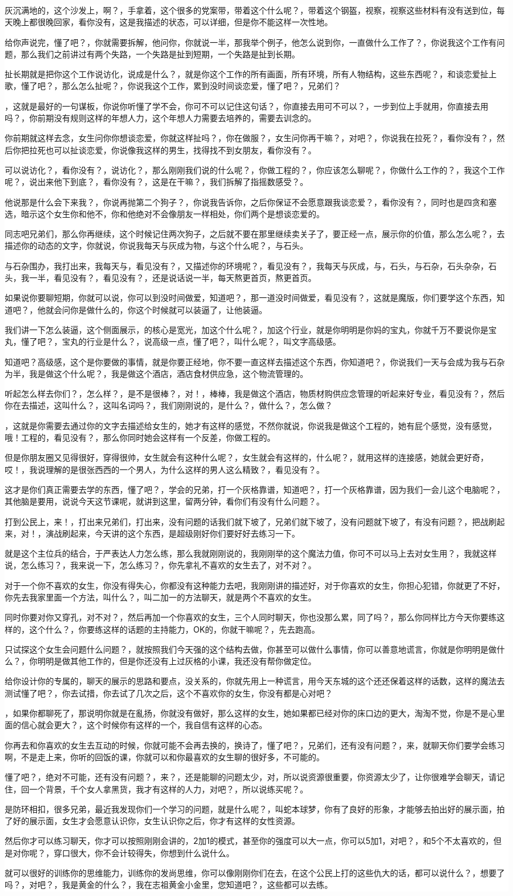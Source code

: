 灰沉满地的，这个沙发上，啊？，手拿着，这个很多的党案带，带着这个什么呢？，带着这个钢盔，视察，视察这些材料有没有送到位，每天晚上都很晚回家，看你没有，这是我描述的状态，可以详细，但是你不能这样一次性地。

给你声说完，懂了吧？，你就需要拆解，他问你，你就说一半，那我举个例子，他怎么说到你，一直做什么工作了？，你说我这个工作有问题，那么我们之前讲过有两个失路，一个失路是扯到短期，一个失路是扯到长期。

扯长期就是把你这个工作说访化，说成是什么？，就是你这个工作的所有画面，所有环境，所有人物结构，这些东西呢？，和谈恋爱扯上歌，懂了吧？，那么怎么扯呢？，你说我这个工作，累到没时间谈恋爱，懂了吧？，兄弟们？

，这就是最好的一句谋板，你说你听懂了学不会，你可不可以记住这句话？，你直接去用可不可以？，一步到位上手就用，你直接去用吗？，你前期没有规则这样的年想人力，这个年想人力需要去培养的，需要去训念的。

你前期就这样去念，女生问你你想谈恋爱，你就这样扯吗？，你在做服？，女生问你再干嘛？，对吧？，你说我在拉死？，看你没有？，然后你把拉死也可以扯谈恋爱，你说像我这样的男生，找得找不到女朋友，看你没有？。

可以说访化？，看你没有？，说访化？，那么刚刚我们说的什么呢？，你做工程的？，你应该怎么聊呢？，你做什么工作的？，我这个工作呢？，说出来他下到底？，看你没有？，这是在干嘛？，我们拆解了指摇数感受？。

他说那是什么会下来我？，你说再抛第二个狗子？，你说我告诉你，之后你保证不会愿意跟我谈恋爱？，看你没有？，同时也是四贪和塞选，暗示这个女生你和他不，你和他绝对不会像朋友一样相处，你们两个是想谈恋爱的。

同志吧兄弟们，那么你再继续，这个时候记住两次狗子，之后就不要在那里继续卖关子了，要正经一点，展示你的价值，那么怎么呢？，去描述你的动态的文字，你就说，你说我每天与灰成为物，与这个什么呢？，与石头。

与石杂围办，我打出来，我每天与，看见没有？，又描述你的环境呢？，看见没有？，我每天与灰成，与，石头，与石杂，石头杂杂，石头，我一半，看见没有？，看见没有？，还是说话说一半，每天熬更首页，熬更首页。

如果说你要聊短期，你就可以说，你可以到没时间做爱，知道吧？，那一道没时间做爱，看见没有？，这就是魔版，你们要学这个东西，知道吧？，他就会问你是做什么的，你这个时候就可以装逼了，让他装逼。

我们讲一下怎么装逼，这个侧面展示，的核心是宽光，加这个什么呢？，加这个行业，就是你明明是你妈的宝丸，你就千万不要说你是宝丸，懂了吧？，宝丸的行业是什么？，说高级一点，懂了吧？，叫什么呢？，叫文字高级感。

知道吧？高级感，这个是你要做的事情，就是你要正经地，你不要一直这样去描述这个东西，你知道吧？，你说我们一天与会成为我与石杂为半，我是做这个什么呢？，我是做这个酒店，酒店食材供应急，这个物流管理的。

听起怎么样去你们？，怎么样？，是不是很棒？，对！，棒棒，我是做这个酒店，物质材购供应念管理的听起来好专业，看见没有？，然后你在去描述，这叫什么？，这叫名词吗？，我们刚刚说的，是什么？，做什么？，怎么做？

，这就是你需要去通过你的文字去描述给女生的，她才有这样的感觉，不然你就说，你说我是做这个工程的，她有屁个感觉，没有感觉，哦！工程的，看见没有？，那么你同时她会这样有一个反差，你做工程的。

但是你朋友圈又见得很好，穿得很帅，女生就会有这种什么呢？，女生就会有这样的，什么呢？，就用这样的连接感，她就会更好奇，哎！，我说理解的是很张西西的一个男人，为什么这样的男人这么精致？，看见没有？。

这才是你们真正需要去学的东西，懂了吧？，学会的兄弟，打一个灰格靠谱，知道吧？，打一个灰格靠谱，因为我们一会儿这个电脑呢？，其他脑是要用，说说今天这节课呢，就讲到这里，留两分钟，看你们有没有什么问题？。

打到公民上，来！，打出来兄弟们，打出来，没有问题的话我们就下坡了，兄弟们就下坡了，没有问题就下坡了，有没有问题？，把战刷起来，对！，演战刷起来，今天讲的这个东西，是超级刚好你们要好好去练习一下。

就是这个主位兵的结合，于严表达人力怎么练，那么我就刚刚说的，我刚刚举的这个魔法力值，你可不可以马上去对女生用？，我就这样说，怎么练习？，我来说一下，怎么练习？，你先拿礼不喜欢的女生去了，对不对？。

对于一个你不喜欢的女生，你没有得失心，你都没有这种能力去吧，我刚刚讲的描述好，对于你喜欢的女生，你担心犯错，你就更了不好，你先去我家里面一个方法，叫什么？，叫二加一的方法聊天，就是两个不喜欢的女生。

同时你要对你又穿孔，对不对？，然后再加一个你喜欢的女生，三个人同时聊天，你也没那么累，同了吗？，那么你同样比方今天你要练这样的，这个什么？，你要练这样的话题的主持能力，OK的，你就干嘛呢？，先去跑高。

只试探这个女生会问题什么问题？，就按照我们今天强的这个结构去做，你甚至可以做什么事情，你可以善意地谎言，你就是你明明是做什么？，你明明是做其他工作的，但是你还没有上过灰格的小课，我还没有帮你做定位。

给你设计你的专属的，聊天的展示的思路和要点，没关系的，你就先用上一种谎言，用今天东城的这个还还保着这样的话数，这样的魔法去测试懂了吧？，你去试措，你去试了几次之后，这个不喜欢你的女生，你没有都是心对吧？

，如果你都聊死了，那说明你就是在亂扬，你就没有做好，那么这样的女生，她如果都已经对你的床口边的更大，淘淘不觉，你是不是心里面的信心就会更大？，这个时候你有这样的一个，我自信有这样的心态。

你再去和你喜欢的女生去互动的时候，你就可能不会再去换的，换诗了，懂了吧？，兄弟们，还有没有问题？，来，就聊天你们要学会练习啊，不是走上来，你听的回饭的课，你就可以和你最喜欢的女生聊的很好多，不可能的。

懂了吧？，绝对不可能，还有没有问题？，来？，还是能聊的问题太少，对，所以说资源很重要，你资源太少了，让你很难学会聊天，请记住，回一个背景，千个女人拿黑货，我才有这样的人力，对吧？，所以说练买呢？。

是防环相扣，很多兄弟，最近我发现你们一个学习的问题，就是什么呢？，叫蛇本球梦，你有了良好的形象，才能够去拍出好的展示面，拍了好的展示面，女生才会愿意认识你，女生认识你之后，你才有这样的女性资源。

然后你才可以练习聊天，你才可以按照刚刚会讲的，2加1的模式，甚至你的强度可以大一点，你可以5加1，对吧？，和5个不太喜欢的，但是对你呢？，穿口很大，你不会计较得失，你想到什么说什么。

就可以很好的训练你的思维能力，训练你的发尚思维，你可以像刚刚你们在去，在这个公民上打的这些仇大的话，都可以说什么？，想要了吗？，对吧？，我是黄金的什么？，我在志祖黄金小金里，您知道吧？，这些都可以去练。
